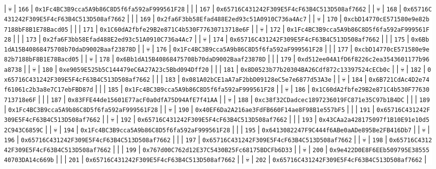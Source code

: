 | 💀  | `166` | `0x1Fc4BC3B9cca5A9b86C8D5f6fa592aF999561F28` |
|     | `167` | `0x65716C431242F309E5F4cF63B4C513D508af7662` |
| 💀  | `168` | `0x65716C431242F309E5F4cF63B4C513D508af7662` |
|     | `169` | `0x2fa6F3bb58Efad488E2ed93c51A0910C736a4Ac7` |
| 💀  | `170` | `0xcbD14770cE571580e9e82b7188bF8B1E78Bacd05` |
|     | `171` | `0x1C60dA2fbfe29B2e871C4b530F77630713718e6F` |
| 💀  | `172` | `0x1Fc4BC3B9cca5A9b86C8D5f6fa592aF999561F28` |
|     | `173` | `0x2fa6F3bb58Efad488E2ed93c51A0910C736a4Ac7` |
| 💀  | `174` | `0x65716C431242F309E5F4cF63B4C513D508af7662` |
|     | `175` | `0x6Bb1dA15B40868475708b70daD9002Baaf23878D` |
| 💀  | `176` | `0x1Fc4BC3B9cca5A9b86C8D5f6fa592aF999561F28` |
|     | `177` | `0xcbD14770cE571580e9e82b7188bF8B1E78Bacd05` |
| 💀  | `178` | `0x6Bb1dA15B40868475708b70daD9002Baaf23878D` |
|     | `179` | `0xd512ee04A1fD6f8226c2ea3543601177b96a8738` |
| 💀  | `180` | `0xe9059E525b5C144479eC6A27A23c5Bbd094Dff20` |
|     | `181` | `0x8D0523b77b20304BA26Cdf872c13397524cECb0c` |
| 💀  | `182` | `0x65716C431242F309E5F4cF63B4C513D508af7662` |
|     | `183` | `0x081A02bCE1aA7aF2bbD09128eC5e7e6877d53A3e` |
| 💀  | `184` | `0x6B721CdAc4D2e74f61061c2b3a8e7C17ebFBD87d` |
|     | `185` | `0x1Fc4BC3B9cca5A9b86C8D5f6fa592aF999561F28` |
| 💀  | `186` | `0x1C60dA2fbfe29B2e871C4b530F77630713718e6F` |
|     | `187` | `0x83FFE44de15601E77acF0a0dfA75D94AfE7f41AA` |
| 💀  | `188` | `0xc38f32CDadcec1897236019FC871e35C97b1B4DC` |
|     | `189` | `0x1Fc4BC3B9cca5A9b86C8D5f6fa592aF999561F28` |
| 💀  | `190` | `0x40EF6Da2A216ae3FdFB660F14ae8F98B1e557bF5` |
|     | `191` | `0x65716C431242F309E5F4cF63B4C513D508af7662` |
| 💀  | `192` | `0x65716C431242F309E5F4cF63B4C513D508af7662` |
|     | `193` | `0x43CAa2a428175097f1B10E91e10d52C943C6859C` |
| 💀  | `194` | `0x1Fc4BC3B9cca5A9b86C8D5f6fa592aF999561F28` |
|     | `195` | `0x6413082247F9C444f6ABe0aADe895Be2FB416Db7` |
| 💀  | `196` | `0x65716C431242F309E5F4cF63B4C513D508af7662` |
|     | `197` | `0x65716C431242F309E5F4cF63B4C513D508af7662` |
| 💀  | `198` | `0x65716C431242F309E5F4cF63B4C513D508af7662` |
|     | `199` | `0x767d00C762d12E37C5430B25Fc68175BDCFb6D33` |
| 💀  | `200` | `0x9e422D0E8F6EEb509795E3855540703DA14c669b` |
|     | `201` | `0x65716C431242F309E5F4cF63B4C513D508af7662` |
| 💀  | `202` | `0x65716C431242F309E5F4cF63B4C513D508af7662` |